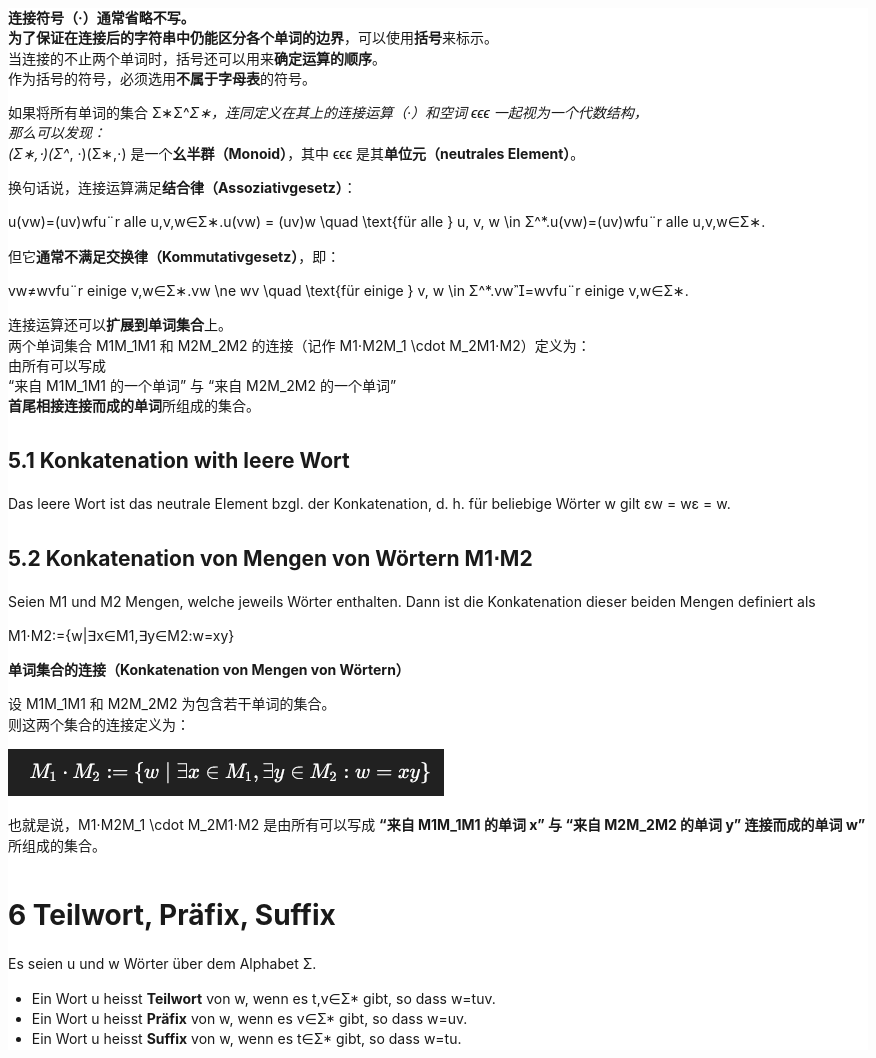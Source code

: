 
**连接符号（·）**通常省略不写。  
为了保证在连接后的字符串中仍能**区分各个单词的边界**，可以使用**括号**来标示。  
当连接的不止两个单词时，括号还可以用来**确定运算的顺序**。  
作为括号的符号，必须选用**不属于字母表**的符号。

如果将所有单词的集合 Σ∗Σ^*Σ∗，连同定义在其上的连接运算（·）和空词 ϵϵϵ 一起视为一个代数结构，  
那么可以发现：  
(Σ∗,⋅)(Σ^*, ·)(Σ∗,⋅) 是一个**幺半群（Monoid）**，其中 ϵϵϵ 是其**单位元（neutrales Element）**。

换句话说，连接运算满足**结合律（Assoziativgesetz）**：

u(vw)=(uv)wfu¨r alle u,v,w∈Σ∗.u(vw) = (uv)w \quad \text{für alle } u, v, w \in Σ^*.u(vw)=(uv)wfu¨r alle u,v,w∈Σ∗.

但它**通常不满足交换律（Kommutativgesetz）**，即：

vw≠wvfu¨r einige v,w∈Σ∗.vw \ne wv \quad \text{für einige } v, w \in Σ^*.vw=wvfu¨r einige v,w∈Σ∗.

连接运算还可以**扩展到单词集合**上。  
两个单词集合 M1M_1M1​ 和 M2M_2M2​ 的连接（记作 M1⋅M2M_1 \cdot M_2M1​⋅M2​）定义为：  
由所有可以写成  
“来自 M1M_1M1​ 的一个单词” 与 “来自 M2M_2M2​ 的一个单词”  
**首尾相接连接而成的单词**所组成的集合。


## 5.1 Konkatenation with  leere Wort

Das leere Wort ist das neutrale Element bzgl. der Konkatenation, d. h. für beliebige Wörter w gilt εw = wε = w.


## 5.2 Konkatenation von Mengen von Wörtern M1⋅M2

Seien M1 und M2 Mengen, welche jeweils Wörter enthalten. Dann ist die Konkatenation dieser beiden Mengen definiert als

M1⋅M2:={w|∃x∈M1,∃y∈M2:w=xy}


**单词集合的连接（Konkatenation von Mengen von Wörtern）**

设 M1M_1M1​ 和 M2M_2M2​ 为包含若干单词的集合。  
则这两个集合的连接定义为：

![](image/Pasted%20image%2020251031133639.png)

也就是说，M1⋅M2M_1 \cdot M_2M1​⋅M2​ 是由所有可以写成 **“来自 M1M_1M1​ 的单词 x” 与 “来自 M2M_2M2​ 的单词 y” 连接而成的单词 w”** 所组成的集合。


# 6 Teilwort, Präfix, Suffix

Es seien u und w Wörter über dem Alphabet Σ.
- Ein Wort u heisst **Teilwort** von w, wenn es t,v∈Σ* gibt, so dass w=tuv.
- Ein Wort u heisst **Präfix** von w, wenn es v∈Σ* gibt, so dass w=uv.
- Ein Wort u heisst **Suffix** von w, wenn es t∈Σ* gibt, so dass w=tu.    
